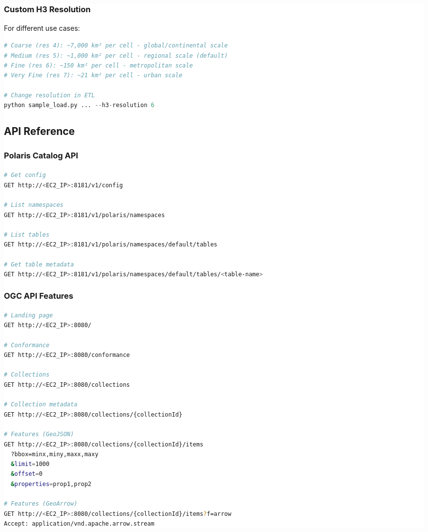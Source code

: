 
### Custom H3 Resolution

For different use cases:

```python
# Coarse (res 4): ~7,000 km² per cell - global/continental scale
# Medium (res 5): ~1,000 km² per cell - regional scale (default)
# Fine (res 6): ~150 km² per cell - metropolitan scale
# Very Fine (res 7): ~21 km² per cell - urban scale

# Change resolution in ETL
python sample_load.py ... --h3-resolution 6
```

## API Reference

### Polaris Catalog API

```bash
# Get config
GET http://<EC2_IP>:8181/v1/config

# List namespaces
GET http://<EC2_IP>:8181/v1/polaris/namespaces

# List tables
GET http://<EC2_IP>:8181/v1/polaris/namespaces/default/tables

# Get table metadata
GET http://<EC2_IP>:8181/v1/polaris/namespaces/default/tables/<table-name>
```

### OGC API Features

```bash
# Landing page
GET http://<EC2_IP>:8080/

# Conformance
GET http://<EC2_IP>:8080/conformance

# Collections
GET http://<EC2_IP>:8080/collections

# Collection metadata
GET http://<EC2_IP>:8080/collections/{collectionId}

# Features (GeoJSON)
GET http://<EC2_IP>:8080/collections/{collectionId}/items
  ?bbox=minx,miny,maxx,maxy
  &limit=1000
  &offset=0
  &properties=prop1,prop2

# Features (GeoArrow)
GET http://<EC2_IP>:8080/collections/{collectionId}/items?f=arrow
Accept: application/vnd.apache.arrow.stream
```
